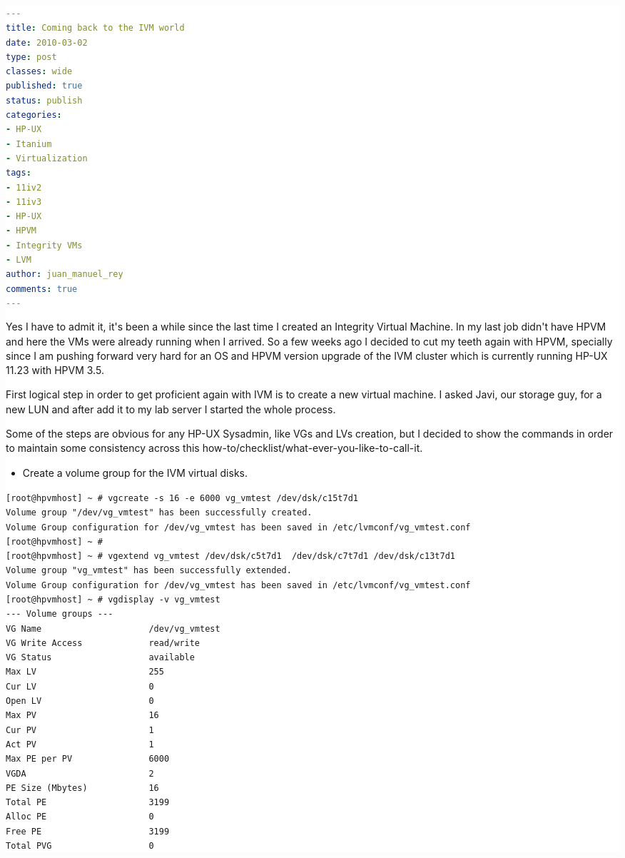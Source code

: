 ```yaml
---
title: Coming back to the IVM world
date: 2010-03-02
type: post
classes: wide
published: true
status: publish
categories:
- HP-UX
- Itanium
- Virtualization
tags:
- 11iv2
- 11iv3
- HP-UX
- HPVM
- Integrity VMs
- LVM
author: juan_manuel_rey
comments: true
---
```


Yes I have to admit it, it's been a while since the last time I created an Integrity Virtual Machine. In my last job didn't have HPVM and here the VMs were already running when I arrived. So a few weeks ago I decided to cut my teeth again with HPVM, specially since I am pushing forward very hard for an OS and HPVM version upgrade of the IVM cluster which is currently running HP-UX 11.23 with HPVM 3.5.

First logical step in order to get proficient again with IVM is to create a new virtual machine. I asked Javi, our storage guy, for a new LUN and after add it to my lab server I started the whole process.

Some of the steps are obvious for any HP-UX Sysadmin, like VGs and LVs creation, but I decided to show the commands in order to maintain some consistency across this how-to/checklist/what-ever-you-like-to-call-it.

- Create a volume group for the IVM virtual disks.

```text
[root@hpvmhost] ~ # vgcreate -s 16 -e 6000 vg_vmtest /dev/dsk/c15t7d1
Volume group "/dev/vg_vmtest" has been successfully created.
Volume Group configuration for /dev/vg_vmtest has been saved in /etc/lvmconf/vg_vmtest.conf
[root@hpvmhost] ~ #
[root@hpvmhost] ~ # vgextend vg_vmtest /dev/dsk/c5t7d1  /dev/dsk/c7t7d1 /dev/dsk/c13t7d1
Volume group "vg_vmtest" has been successfully extended.
Volume Group configuration for /dev/vg_vmtest has been saved in /etc/lvmconf/vg_vmtest.conf
[root@hpvmhost] ~ # vgdisplay -v vg_vmtest
--- Volume groups ---
VG Name                     /dev/vg_vmtest
VG Write Access             read/write     
VG Status                   available                 
Max LV                      255    
Cur LV                      0      
Open LV                     0      
Max PV                      16     
Cur PV                      1      
Act PV                      1      
Max PE per PV               6000         
VGDA                        2   
PE Size (Mbytes)            16              
Total PE                    3199    
Alloc PE                    0       
Free PE                     3199    
Total PVG                   0        
```